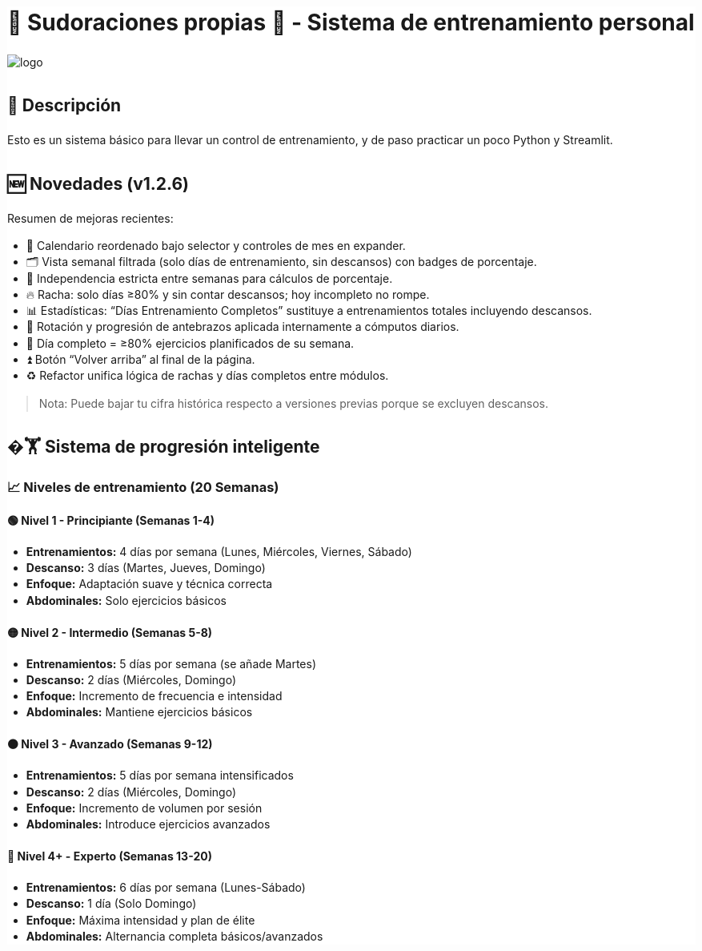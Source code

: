 # 💪 Sudoraciones propias 💪 - Sistema de entrenamiento personal

<img width="200" height="200" alt="logo" src="https://github.com/user-attachments/assets/7993007a-557c-4e8f-8613-73968ad25b74" />

## 🎯 Descripción
Esto es un sistema básico para llevar un control de entrenamiento, y de paso practicar un poco Python y Streamlit.

## 🆕 Novedades (v1.2.6)
Resumen de mejoras recientes:
- 📅 Calendario reordenado bajo selector y controles de mes en expander.
- 🗂️ Vista semanal filtrada (solo días de entrenamiento, sin descansos) con badges de porcentaje.
- 🔄 Independencia estricta entre semanas para cálculos de porcentaje.
- 🔥 Racha: solo días ≥80% y sin contar descansos; hoy incompleto no rompe.
- 📊 Estadísticas: “Días Entrenamiento Completos” sustituye a entrenamientos totales incluyendo descansos.
- 💪 Rotación y progresión de antebrazos aplicada internamente a cómputos diarios.
- 🧮 Día completo = ≥80% ejercicios planificados de su semana.
- ⏫ Botón “Volver arriba” al final de la página.
- ♻️ Refactor unifica lógica de rachas y días completos entre módulos.

> Nota: Puede bajar tu cifra histórica respecto a versiones previas porque se excluyen descansos.

## �🏋️ Sistema de progresión inteligente

### 📈 **Niveles de entrenamiento (20 Semanas)**

#### 🟢 **Nivel 1 - Principiante (Semanas 1-4)**
- **Entrenamientos:** 4 días por semana (Lunes, Miércoles, Viernes, Sábado)
- **Descanso:** 3 días (Martes, Jueves, Domingo)
- **Enfoque:** Adaptación suave y técnica correcta
- **Abdominales:** Solo ejercicios básicos

#### 🟡 **Nivel 2 - Intermedio (Semanas 5-8)**
- **Entrenamientos:** 5 días por semana (se añade Martes)
- **Descanso:** 2 días (Miércoles, Domingo)
- **Enfoque:** Incremento de frecuencia e intensidad
- **Abdominales:** Mantiene ejercicios básicos

#### 🟠 **Nivel 3 - Avanzado (Semanas 9-12)**
- **Entrenamientos:** 5 días por semana intensificados
- **Descanso:** 2 días (Miércoles, Domingo)
- **Enfoque:** Incremento de volumen por sesión
- **Abdominales:** Introduce ejercicios avanzados

#### 🔴 **Nivel 4+ - Experto (Semanas 13-20)**
- **Entrenamientos:** 6 días por semana (Lunes-Sábado)
- **Descanso:** 1 día (Solo Domingo)
- **Enfoque:** Máxima intensidad y plan de élite
- **Abdominales:** Alternancia completa básicos/avanzados
